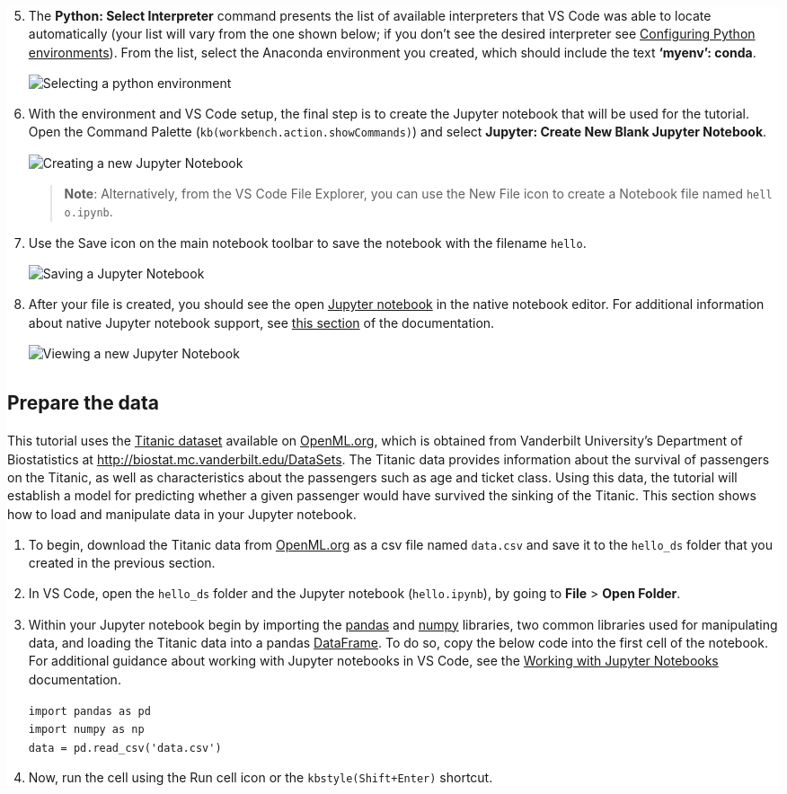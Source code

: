 5.  The **Python: Select Interpreter** command presents the list of available interpreters that VS Code was able to locate automatically (your list will vary from the one shown below; if you don’t see the desired interpreter see [Configuring Python environments](/docs/python/environments.md)). From the list, select the Anaconda environment you created, which should include the text **‘myenv’: conda**.

    ![Selecting a python environment](images/data-science-tutorial/anaconda-environment.png)

6.  With the environment and VS Code setup, the final step is to create the Jupyter notebook that will be used for the tutorial. Open the Command Palette (`kb(workbench.action.showCommands)`) and select **Jupyter: Create New Blank Jupyter Notebook**.

    ![Creating a new Jupyter Notebook](images/data-science-tutorial/create-notebook.png)

    > **Note**: Alternatively, from the VS Code File Explorer, you can use the New File icon to create a Notebook file named `hello.ipynb`.

7.  Use the Save icon on the main notebook toolbar to save the notebook with the filename `hello`.

    ![Saving a Jupyter Notebook](images/data-science-tutorial/notebook-save.png)

8.  After your file is created, you should see the open [Jupyter notebook](https://jupyter.org/) in the native notebook editor. For additional information about native Jupyter notebook support, see [this section](/docs/datascience/jupyter-notebooks.md) of the documentation.

    ![Viewing a new Jupyter Notebook](images/data-science-tutorial/notebook-editor.png)

Prepare the data
----------------

This tutorial uses the [Titanic dataset](http://biostat.mc.vanderbilt.edu/wiki/pub/Main/DataSets/titanic.html) available on [OpenML.org](https://www.openml.org/d/40945), which is obtained from Vanderbilt University’s Department of Biostatistics at <http://biostat.mc.vanderbilt.edu/DataSets>. The Titanic data provides information about the survival of passengers on the Titanic, as well as characteristics about the passengers such as age and ticket class. Using this data, the tutorial will establish a model for predicting whether a given passenger would have survived the sinking of the Titanic. This section shows how to load and manipulate data in your Jupyter notebook.

1.  To begin, download the Titanic data from [OpenML.org](https://www.openml.org/d/40945) as a csv file named `data.csv` and save it to the `hello_ds` folder that you created in the previous section.
2.  In VS Code, open the `hello_ds` folder and the Jupyter notebook (`hello.ipynb`), by going to **File** &gt; **Open Folder**.
3.  Within your Jupyter notebook begin by importing the [pandas](https://pandas.pydata.org/) and [numpy](https://numpy.org/) libraries, two common libraries used for manipulating data, and loading the Titanic data into a pandas [DataFrame](https://pandas.pydata.org/pandas-docs/stable/reference/api/pandas.DataFrame.html). To do so, copy the below code into the first cell of the notebook. For additional guidance about working with Jupyter notebooks in VS Code, see the [Working with Jupyter Notebooks](/docs/datascience/jupyter-notebooks.md) documentation.

        import pandas as pd
        import numpy as np
        data = pd.read_csv('data.csv')

4.  Now, run the cell using the Run cell icon or the `kbstyle(Shift+Enter)` shortcut.
